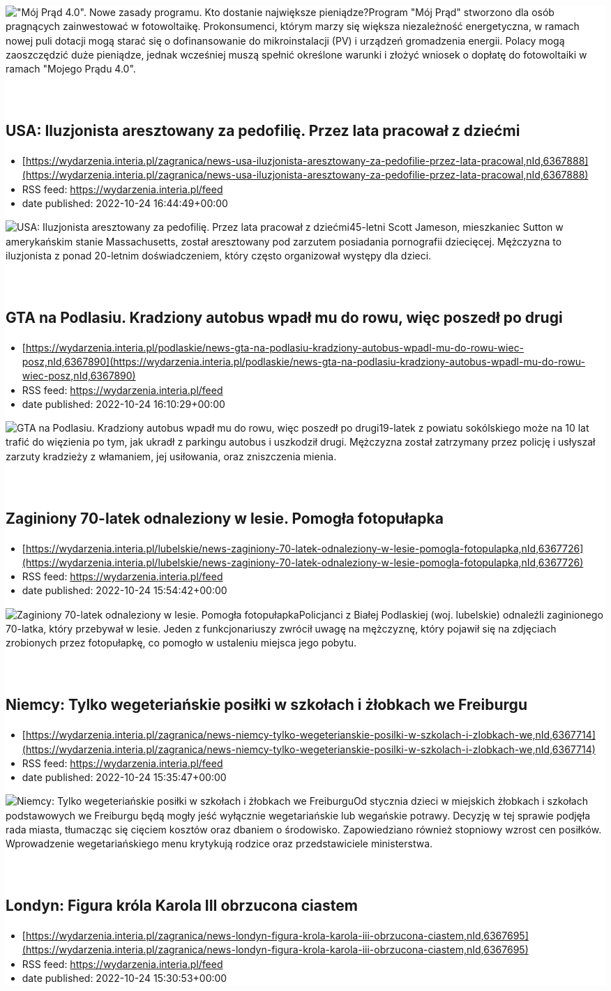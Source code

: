 <p><a href="https://wydarzenia.interia.pl/kraj/news-moj-prad-4-0-nowe-zasady-programu-kto-dostanie-najwieksze-pi,nId,6362210"><img align="left" alt="&quot;Mój Prąd 4.0&quot;. Nowe zasady programu. Kto dostanie największe pieniądze?" src="https://i.iplsc.com/moj-prad-4-0-nowe-zasady-programu-kto-dostanie-najwieksze-pi/000G8TO93BE1YT9R-C321.jpg" /></a>Program &quot;Mój Prąd&quot; stworzono dla osób pragnących zainwestować w fotowoltaikę. Prokonsumenci, którym marzy się większa niezależność energetyczna, w ramach nowej puli dotacji mogą starać się o dofinansowanie do mikroinstalacji (PV) i urządzeń gromadzenia energii. Polacy mogą zaoszczędzić duże pieniądze, jednak wcześniej muszą spełnić określone warunki i złożyć wniosek o dopłatę do fotowoltaiki w ramach &quot;Mojego Prądu 4.0&quot;. </p><br clear="all" />

## USA: Iluzjonista aresztowany za pedofilię. Przez lata pracował z dziećmi
 - [https://wydarzenia.interia.pl/zagranica/news-usa-iluzjonista-aresztowany-za-pedofilie-przez-lata-pracowal,nId,6367888](https://wydarzenia.interia.pl/zagranica/news-usa-iluzjonista-aresztowany-za-pedofilie-przez-lata-pracowal,nId,6367888)
 - RSS feed: https://wydarzenia.interia.pl/feed
 - date published: 2022-10-24 16:44:49+00:00

<p><a href="https://wydarzenia.interia.pl/zagranica/news-usa-iluzjonista-aresztowany-za-pedofilie-przez-lata-pracowal,nId,6367888"><img align="left" alt="USA: Iluzjonista aresztowany za pedofilię. Przez lata pracował z dziećmi " src="https://i.iplsc.com/usa-iluzjonista-aresztowany-za-pedofilie-przez-lata-pracowal/000G8W574FSRERMT-C321.jpg" /></a>45-letni Scott Jameson, mieszkaniec Sutton w amerykańskim stanie Massachusetts, został aresztowany pod zarzutem posiadania pornografii dziecięcej. Mężczyzna to iluzjonista z ponad 20-letnim doświadczeniem, który często organizował występy dla dzieci. </p><br clear="all" />

## GTA na Podlasiu. Kradziony autobus wpadł mu do rowu, więc poszedł po drugi
 - [https://wydarzenia.interia.pl/podlaskie/news-gta-na-podlasiu-kradziony-autobus-wpadl-mu-do-rowu-wiec-posz,nId,6367890](https://wydarzenia.interia.pl/podlaskie/news-gta-na-podlasiu-kradziony-autobus-wpadl-mu-do-rowu-wiec-posz,nId,6367890)
 - RSS feed: https://wydarzenia.interia.pl/feed
 - date published: 2022-10-24 16:10:29+00:00

<p><a href="https://wydarzenia.interia.pl/podlaskie/news-gta-na-podlasiu-kradziony-autobus-wpadl-mu-do-rowu-wiec-posz,nId,6367890"><img align="left" alt="GTA na Podlasiu. Kradziony autobus wpadł mu do rowu, więc poszedł po drugi" src="https://i.iplsc.com/gta-na-podlasiu-kradziony-autobus-wpadl-mu-do-rowu-wiec-posz/000G8W648L9J0CPK-C321.jpg" /></a>19-latek z powiatu sokólskiego może na 10 lat trafić do więzienia po tym, jak ukradł z parkingu autobus i uszkodził drugi. Mężczyzna został zatrzymany przez policję i usłyszał zarzuty kradzieży z włamaniem, jej usiłowania, oraz zniszczenia mienia.</p><br clear="all" />

## Zaginiony 70-latek odnaleziony w lesie. Pomogła fotopułapka
 - [https://wydarzenia.interia.pl/lubelskie/news-zaginiony-70-latek-odnaleziony-w-lesie-pomogla-fotopulapka,nId,6367726](https://wydarzenia.interia.pl/lubelskie/news-zaginiony-70-latek-odnaleziony-w-lesie-pomogla-fotopulapka,nId,6367726)
 - RSS feed: https://wydarzenia.interia.pl/feed
 - date published: 2022-10-24 15:54:42+00:00

<p><a href="https://wydarzenia.interia.pl/lubelskie/news-zaginiony-70-latek-odnaleziony-w-lesie-pomogla-fotopulapka,nId,6367726"><img align="left" alt="Zaginiony 70-latek odnaleziony w lesie. Pomogła fotopułapka " src="https://i.iplsc.com/zaginiony-70-latek-odnaleziony-w-lesie-pomogla-fotopulapka/000G8VPX52SW62U2-C321.jpg" /></a>Policjanci z Białej Podlaskiej (woj. lubelskie) odnaleźli zaginionego 70-latka, który przebywał w lesie. Jeden z funkcjonariuszy zwrócił uwagę na mężczyznę, który pojawił się na zdjęciach zrobionych przez fotopułapkę, co pomogło w ustaleniu miejsca jego pobytu. </p><br clear="all" />

## Niemcy: Tylko wegeteriańskie posiłki w szkołach i żłobkach we Freiburgu
 - [https://wydarzenia.interia.pl/zagranica/news-niemcy-tylko-wegeterianskie-posilki-w-szkolach-i-zlobkach-we,nId,6367714](https://wydarzenia.interia.pl/zagranica/news-niemcy-tylko-wegeterianskie-posilki-w-szkolach-i-zlobkach-we,nId,6367714)
 - RSS feed: https://wydarzenia.interia.pl/feed
 - date published: 2022-10-24 15:35:47+00:00

<p><a href="https://wydarzenia.interia.pl/zagranica/news-niemcy-tylko-wegeterianskie-posilki-w-szkolach-i-zlobkach-we,nId,6367714"><img align="left" alt="Niemcy: Tylko wegeteriańskie posiłki w szkołach i żłobkach we Freiburgu" src="https://i.iplsc.com/niemcy-tylko-wegeterianskie-posilki-w-szkolach-i-zlobkach-we/000G8VP61CL073SS-C321.jpg" /></a>Od stycznia dzieci w miejskich żłobkach i szkołach podstawowych we Freiburgu będą mogły jeść wyłącznie wegetariańskie lub wegańskie potrawy. Decyzję w tej sprawie podjęła rada miasta, tłumacząc się cięciem kosztów oraz dbaniem o środowisko. Zapowiedziano również stopniowy wzrost cen posiłków. Wprowadzenie wegetariańskiego menu krytykują rodzice oraz przedstawiciele ministerstwa. </p><br clear="all" />

## Londyn: Figura króla Karola III obrzucona ciastem
 - [https://wydarzenia.interia.pl/zagranica/news-londyn-figura-krola-karola-iii-obrzucona-ciastem,nId,6367695](https://wydarzenia.interia.pl/zagranica/news-londyn-figura-krola-karola-iii-obrzucona-ciastem,nId,6367695)
 - RSS feed: https://wydarzenia.interia.pl/feed
 - date published: 2022-10-24 15:30:53+00:00
